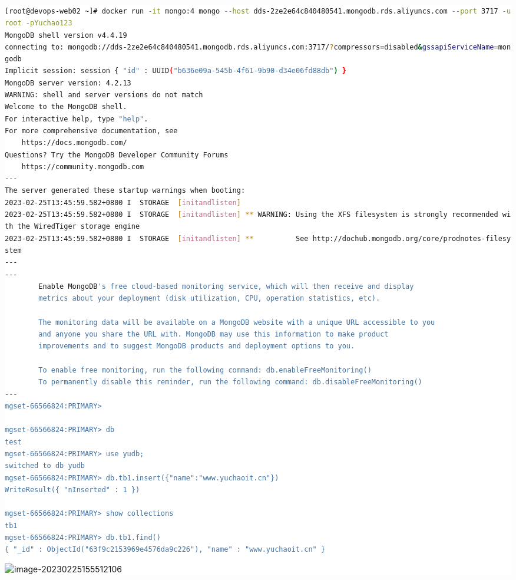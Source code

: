 ```bash
[root@devops-web02 ~]# docker run -it mongo:4 mongo --host dds-2ze2e64c840480541.mongodb.rds.aliyuncs.com --port 3717 -uroot -pYuchao123
MongoDB shell version v4.4.19
connecting to: mongodb://dds-2ze2e64c840480541.mongodb.rds.aliyuncs.com:3717/?compressors=disabled&gssapiServiceName=mongodb
Implicit session: session { "id" : UUID("b636e09a-545b-4f61-9b90-d34e06fd88db") }
MongoDB server version: 4.2.13
WARNING: shell and server versions do not match
Welcome to the MongoDB shell.
For interactive help, type "help".
For more comprehensive documentation, see
    https://docs.mongodb.com/
Questions? Try the MongoDB Developer Community Forums
    https://community.mongodb.com
---
The server generated these startup warnings when booting:
2023-02-25T13:45:59.582+0800 I  STORAGE  [initandlisten]
2023-02-25T13:45:59.582+0800 I  STORAGE  [initandlisten] ** WARNING: Using the XFS filesystem is strongly recommended with the WiredTiger storage engine
2023-02-25T13:45:59.582+0800 I  STORAGE  [initandlisten] **          See http://dochub.mongodb.org/core/prodnotes-filesystem
---
---
        Enable MongoDB's free cloud-based monitoring service, which will then receive and display
        metrics about your deployment (disk utilization, CPU, operation statistics, etc).

        The monitoring data will be available on a MongoDB website with a unique URL accessible to you
        and anyone you share the URL with. MongoDB may use this information to make product
        improvements and to suggest MongoDB products and deployment options to you.

        To enable free monitoring, run the following command: db.enableFreeMonitoring()
        To permanently disable this reminder, run the following command: db.disableFreeMonitoring()
---
mgset-66566824:PRIMARY>

mgset-66566824:PRIMARY> db
test
mgset-66566824:PRIMARY> use yudb;
switched to db yudb
mgset-66566824:PRIMARY> db.tb1.insert({"name":"www.yuchaoit.cn"})
WriteResult({ "nInserted" : 1 })

mgset-66566824:PRIMARY> show collections
tb1
mgset-66566824:PRIMARY> db.tb1.find()
{ "_id" : ObjectId("63f9c2153969e4576da9c226"), "name" : "www.yuchaoit.cn" }
```

![image-20230225155512106](http://book.bikongge.com/sre/2024-linux/image-20230225155512106.png)
